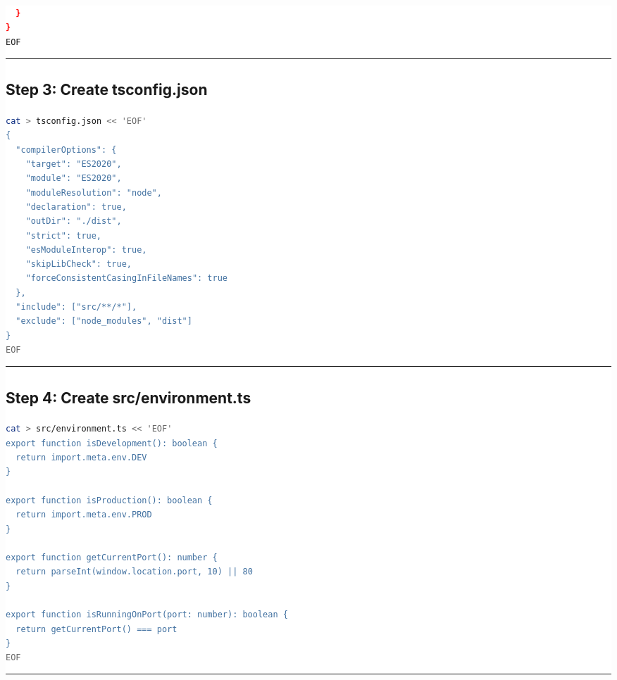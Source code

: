 ```bash
  }
}
EOF
```

---

## Step 3: Create tsconfig.json

```bash
cat > tsconfig.json << 'EOF'
{
  "compilerOptions": {
    "target": "ES2020",
    "module": "ES2020",
    "moduleResolution": "node",
    "declaration": true,
    "outDir": "./dist",
    "strict": true,
    "esModuleInterop": true,
    "skipLibCheck": true,
    "forceConsistentCasingInFileNames": true
  },
  "include": ["src/**/*"],
  "exclude": ["node_modules", "dist"]
}
EOF
```

---

## Step 4: Create src/environment.ts

```bash
cat > src/environment.ts << 'EOF'
export function isDevelopment(): boolean {
  return import.meta.env.DEV
}

export function isProduction(): boolean {
  return import.meta.env.PROD
}

export function getCurrentPort(): number {
  return parseInt(window.location.port, 10) || 80
}

export function isRunningOnPort(port: number): boolean {
  return getCurrentPort() === port
}
EOF
```

---